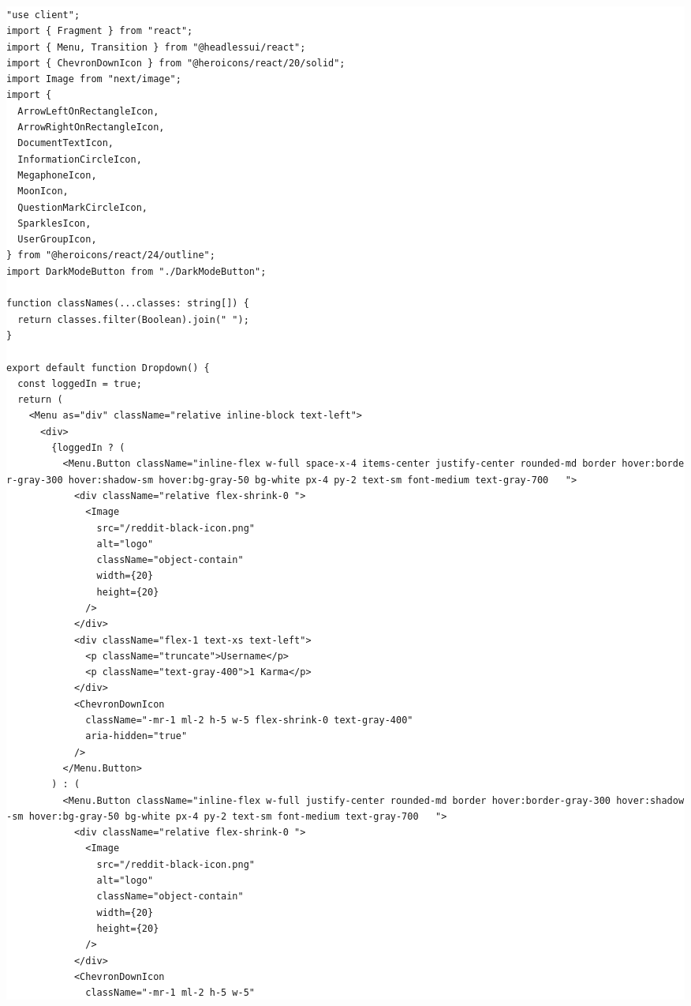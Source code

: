 ```
"use client";
import { Fragment } from "react";
import { Menu, Transition } from "@headlessui/react";
import { ChevronDownIcon } from "@heroicons/react/20/solid";
import Image from "next/image";
import {
  ArrowLeftOnRectangleIcon,
  ArrowRightOnRectangleIcon,
  DocumentTextIcon,
  InformationCircleIcon,
  MegaphoneIcon,
  MoonIcon,
  QuestionMarkCircleIcon,
  SparklesIcon,
  UserGroupIcon,
} from "@heroicons/react/24/outline";
import DarkModeButton from "./DarkModeButton";

function classNames(...classes: string[]) {
  return classes.filter(Boolean).join(" ");
}

export default function Dropdown() {
  const loggedIn = true;
  return (
    <Menu as="div" className="relative inline-block text-left">
      <div>
        {loggedIn ? (
          <Menu.Button className="inline-flex w-full space-x-4 items-center justify-center rounded-md border hover:border-gray-300 hover:shadow-sm hover:bg-gray-50 bg-white px-4 py-2 text-sm font-medium text-gray-700   ">
            <div className="relative flex-shrink-0 ">
              <Image
                src="/reddit-black-icon.png"
                alt="logo"
                className="object-contain"
                width={20}
                height={20}
              />
            </div>
            <div className="flex-1 text-xs text-left">
              <p className="truncate">Username</p>
              <p className="text-gray-400">1 Karma</p>
            </div>
            <ChevronDownIcon
              className="-mr-1 ml-2 h-5 w-5 flex-shrink-0 text-gray-400"
              aria-hidden="true"
            />
          </Menu.Button>
        ) : (
          <Menu.Button className="inline-flex w-full justify-center rounded-md border hover:border-gray-300 hover:shadow-sm hover:bg-gray-50 bg-white px-4 py-2 text-sm font-medium text-gray-700   ">
            <div className="relative flex-shrink-0 ">
              <Image
                src="/reddit-black-icon.png"
                alt="logo"
                className="object-contain"
                width={20}
                height={20}
              />
            </div>
            <ChevronDownIcon
              className="-mr-1 ml-2 h-5 w-5"
```